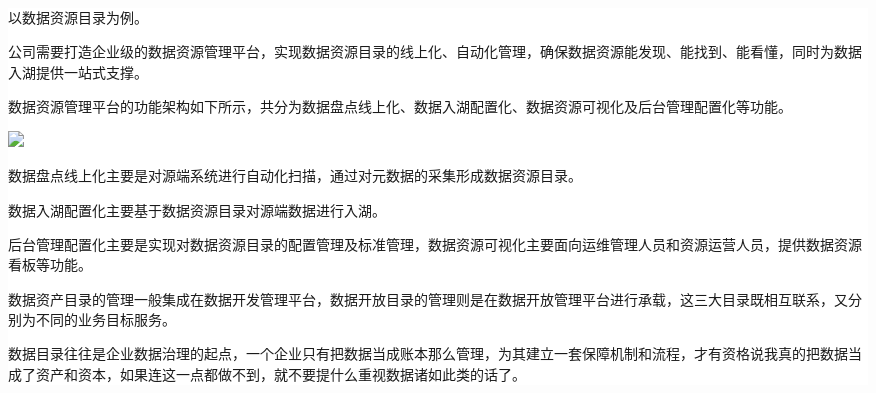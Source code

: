 以数据资源目录为例。

  

公司需要打造企业级的数据资源管理平台，实现数据资源目录的线上化、自动化管理，确保数据资源能发现、能找到、能看懂，同时为数据入湖提供一站式支撑。

  

数据资源管理平台的功能架构如下所示，共分为数据盘点线上化、数据入湖配置化、数据资源可视化及后台管理配置化等功能。

  

  

![](https://pic3.zhimg.com/v2-fe0abd4e33e50362a3c0f752b1c42f2c_1440w.jpg)

  

  

数据盘点线上化主要是对源端系统进行自动化扫描，通过对元数据的采集形成数据资源目录。

  

数据入湖配置化主要基于数据资源目录对源端数据进行入湖。

  

后台管理配置化主要是实现对数据资源目录的配置管理及标准管理，数据资源可视化主要面向运维管理人员和资源运营人员，提供数据资源看板等功能。

  

数据资产目录的管理一般集成在数据开发管理平台，数据开放目录的管理则是在数据开放管理平台进行承载，这三大目录既相互联系，又分别为不同的业务目标服务。

  

数据目录往往是企业数据治理的起点，一个企业只有把数据当成账本那么管理，为其建立一套保障机制和流程，才有资格说我真的把数据当成了资产和资本，如果连这一点都做不到，就不要提什么重视数据诸如此类的话了。